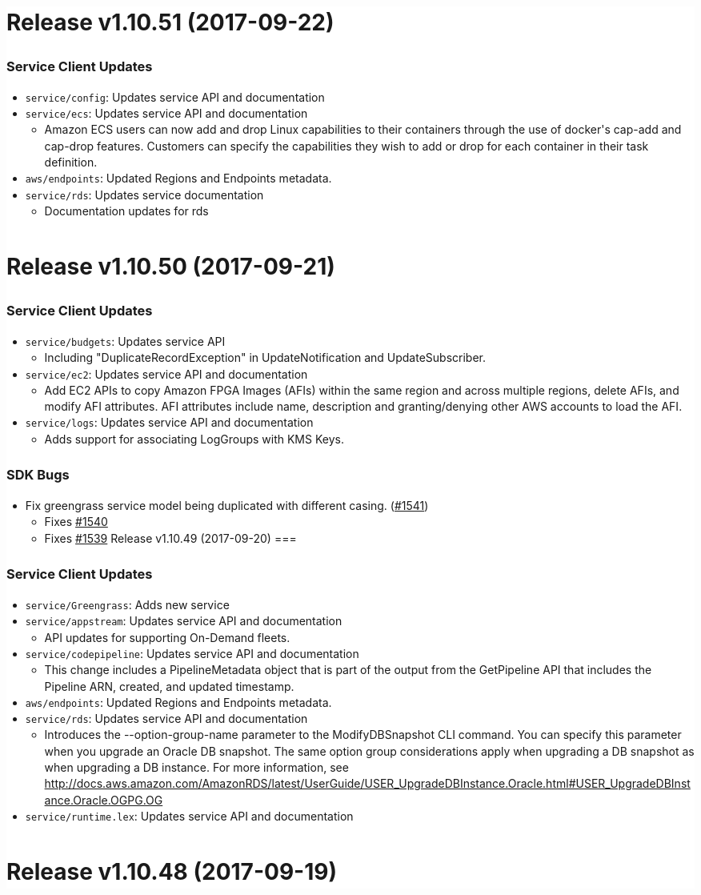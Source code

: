 Release v1.10.51 (2017-09-22)
===

### Service Client Updates
* `service/config`: Updates service API and documentation
* `service/ecs`: Updates service API and documentation
  * Amazon ECS users can now add and drop Linux capabilities to their containers through the use of docker's cap-add and cap-drop features. Customers can specify the capabilities they wish to add or drop for each container in their task definition.
* `aws/endpoints`: Updated Regions and Endpoints metadata.
* `service/rds`: Updates service documentation
  * Documentation updates for rds

Release v1.10.50 (2017-09-21)
===

### Service Client Updates
* `service/budgets`: Updates service API
  * Including "DuplicateRecordException" in UpdateNotification and UpdateSubscriber.
* `service/ec2`: Updates service API and documentation
  * Add EC2 APIs to copy Amazon FPGA Images (AFIs) within the same region and across multiple regions, delete AFIs, and modify AFI attributes. AFI attributes include name, description and granting/denying other AWS accounts to load the AFI.
* `service/logs`: Updates service API and documentation
  * Adds support for associating LogGroups with KMS Keys.

### SDK Bugs
* Fix greengrass service model being duplicated with different casing. ([#1541](https://github.com/aws/aws-sdk-go/pull/1541))
  * Fixes [#1540](https://github.com/aws/aws-sdk-go/issues/1540)
  * Fixes [#1539](https://github.com/aws/aws-sdk-go/issues/1539)
Release v1.10.49 (2017-09-20)
===

### Service Client Updates
* `service/Greengrass`: Adds new service
* `service/appstream`: Updates service API and documentation
  * API updates for supporting On-Demand fleets.
* `service/codepipeline`: Updates service API and documentation
  * This change includes a PipelineMetadata object that is part of the output from the GetPipeline API that includes the Pipeline ARN, created, and updated timestamp.
* `aws/endpoints`: Updated Regions and Endpoints metadata.
* `service/rds`: Updates service API and documentation
  * Introduces the --option-group-name parameter to the ModifyDBSnapshot CLI command. You can specify this parameter when you upgrade an Oracle DB snapshot. The same option group considerations apply when upgrading a DB snapshot as when upgrading a DB instance.  For more information, see http://docs.aws.amazon.com/AmazonRDS/latest/UserGuide/USER_UpgradeDBInstance.Oracle.html#USER_UpgradeDBInstance.Oracle.OGPG.OG
* `service/runtime.lex`: Updates service API and documentation

Release v1.10.48 (2017-09-19)
===
